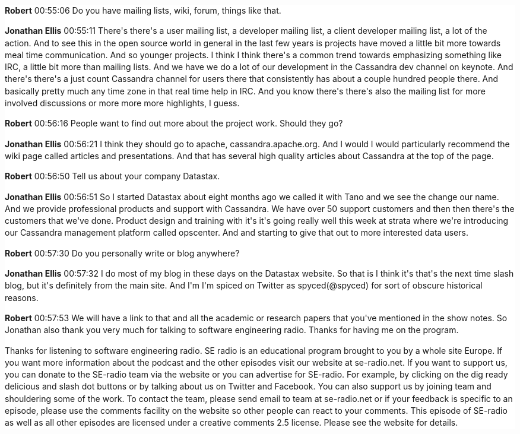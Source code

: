 **Robert** 00:55:06 Do you have mailing lists, wiki, forum, things like that.

**Jonathan Ellis** 00:55:11 There's there's a user mailing list, a developer mailing list, a client developer mailing list, a lot of the action. And to see this in the open source world in general in the last few years is projects have moved a little bit more towards meal time communication. And so younger projects. I think I think there's a common trend towards emphasizing something like IRC, a little bit more than mailing lists. And we have we do a lot of our development in the Cassandra dev channel on keynote. And there's there's a just count Cassandra channel for users there that consistently has about a couple hundred people there. And basically pretty much any time zone in that real time help in IRC. And you know there's there's also the mailing list for more involved discussions or more more more highlights, I guess.

**Robert** 00:56:16 People want to find out more about the project work. Should they go?

**Jonathan Ellis** 00:56:21 I think they should go to apache, cassandra.apache.org. And I would I would particularly recommend the wiki page called articles and presentations. And that has several high quality articles about Cassandra at the top of the page.

**Robert** 00:56:50 Tell us about your company Datastax.

**Jonathan Ellis** 00:56:51 So I started Datastax about eight months ago we called it with Tano and we see the change our name. And we provide professional products and support with Cassandra. We have over 50 support customers and then then there's the customers that we've done. Product design and training with it's it's going really well this week at strata where we're introducing our Cassandra management platform called opscenter. And and starting to give that out to more interested data users.

**Robert** 00:57:30 Do you personally write or blog anywhere?

**Jonathan Ellis** 00:57:32 I do most of my blog in these days on the Datastax website. So that is I think it's that's the next time slash blog, but it's definitely from the main site. And I'm I'm spiced on Twitter as spyced(@spyced) for sort of obscure historical reasons.

**Robert** 00:57:53 We will have a link to that and all the academic or research papers that you've mentioned in the show notes. So Jonathan also thank you very much for talking to software engineering radio. Thanks for having me on the program.



Thanks for listening to software engineering radio. SE radio is an educational program brought to you by a whole site Europe. If you want more information about the podcast and the other episodes visit our website at se-radio.net. If you want to support us, you can donate to the SE-radio team via the website or you can advertise for SE-radio. For example, by clicking on the dig ready delicious and slash dot buttons or by talking about us on Twitter and Facebook. You can also support us by joining team and shouldering some of the work. To contact the team, please send email to team at se-radio.net or if your feedback is specific to an episode, please use the comments facility on the website so other people can react to your comments. This episode of SE-radio as well as all other episodes are licensed under a creative comments 2.5 license. Please see the website for details.
